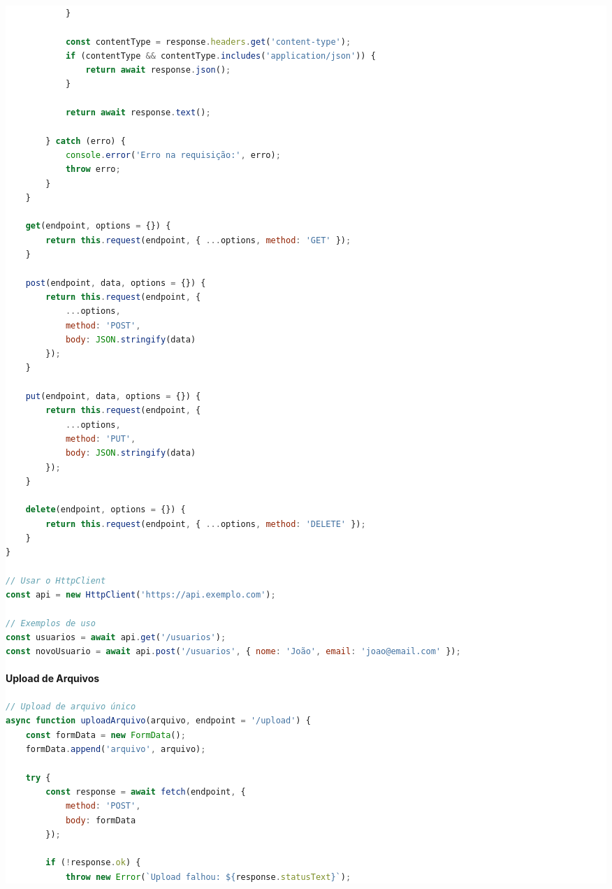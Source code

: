 ```javascript
            }
            
            const contentType = response.headers.get('content-type');
            if (contentType && contentType.includes('application/json')) {
                return await response.json();
            }
            
            return await response.text();
            
        } catch (erro) {
            console.error('Erro na requisição:', erro);
            throw erro;
        }
    }
    
    get(endpoint, options = {}) {
        return this.request(endpoint, { ...options, method: 'GET' });
    }
    
    post(endpoint, data, options = {}) {
        return this.request(endpoint, {
            ...options,
            method: 'POST',
            body: JSON.stringify(data)
        });
    }
    
    put(endpoint, data, options = {}) {
        return this.request(endpoint, {
            ...options,
            method: 'PUT',
            body: JSON.stringify(data)
        });
    }
    
    delete(endpoint, options = {}) {
        return this.request(endpoint, { ...options, method: 'DELETE' });
    }
}

// Usar o HttpClient
const api = new HttpClient('https://api.exemplo.com');

// Exemplos de uso
const usuarios = await api.get('/usuarios');
const novoUsuario = await api.post('/usuarios', { nome: 'João', email: 'joao@email.com' });
```

#### **Upload de Arquivos**
```javascript
// Upload de arquivo único
async function uploadArquivo(arquivo, endpoint = '/upload') {
    const formData = new FormData();
    formData.append('arquivo', arquivo);
    
    try {
        const response = await fetch(endpoint, {
            method: 'POST',
            body: formData
        });
        
        if (!response.ok) {
            throw new Error(`Upload falhou: ${response.statusText}`);
```